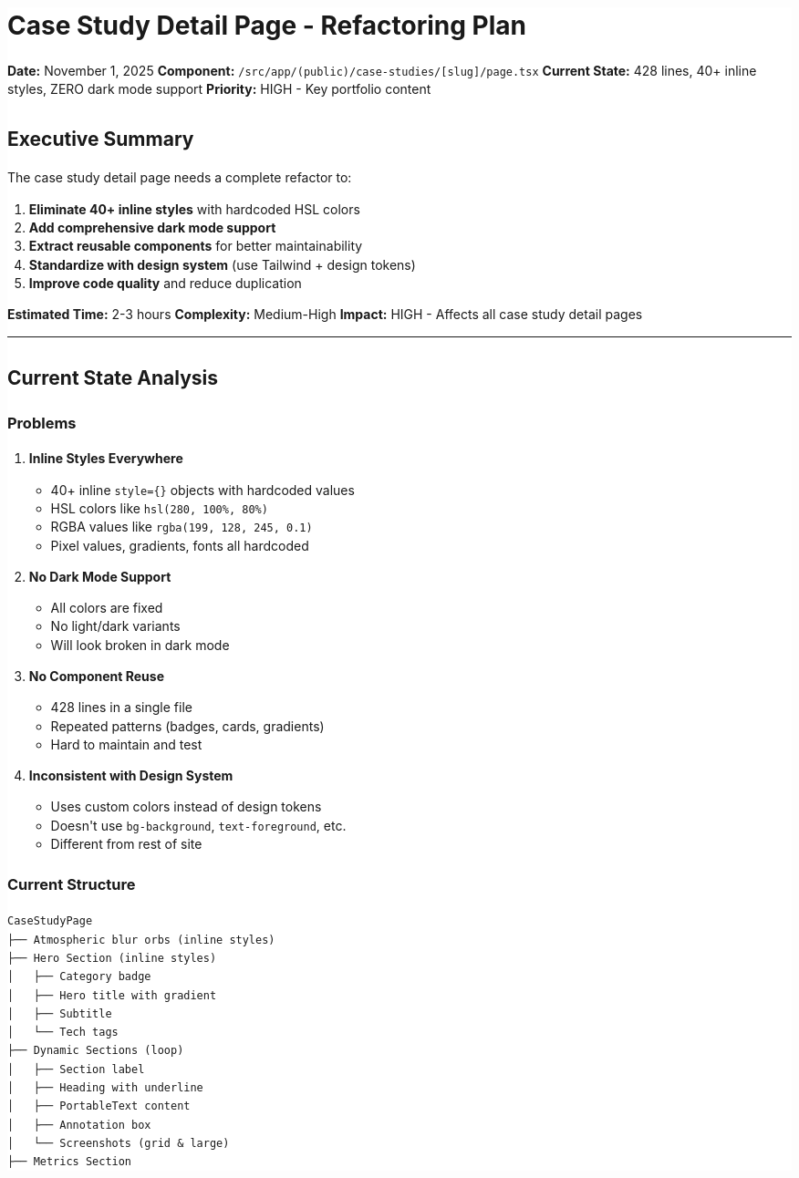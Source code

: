 # Case Study Detail Page - Refactoring Plan

**Date:** November 1, 2025
**Component:** `/src/app/(public)/case-studies/[slug]/page.tsx`
**Current State:** 428 lines, 40+ inline styles, ZERO dark mode support
**Priority:** HIGH - Key portfolio content

## Executive Summary

The case study detail page needs a complete refactor to:
1. **Eliminate 40+ inline styles** with hardcoded HSL colors
2. **Add comprehensive dark mode support**
3. **Extract reusable components** for better maintainability
4. **Standardize with design system** (use Tailwind + design tokens)
5. **Improve code quality** and reduce duplication

**Estimated Time:** 2-3 hours
**Complexity:** Medium-High
**Impact:** HIGH - Affects all case study detail pages

---

## Current State Analysis

### Problems

1. **Inline Styles Everywhere**
   - 40+ inline `style={}` objects with hardcoded values
   - HSL colors like `hsl(280, 100%, 80%)`
   - RGBA values like `rgba(199, 128, 245, 0.1)`
   - Pixel values, gradients, fonts all hardcoded

2. **No Dark Mode Support**
   - All colors are fixed
   - No light/dark variants
   - Will look broken in dark mode

3. **No Component Reuse**
   - 428 lines in a single file
   - Repeated patterns (badges, cards, gradients)
   - Hard to maintain and test

4. **Inconsistent with Design System**
   - Uses custom colors instead of design tokens
   - Doesn't use `bg-background`, `text-foreground`, etc.
   - Different from rest of site

### Current Structure

```
CaseStudyPage
├── Atmospheric blur orbs (inline styles)
├── Hero Section (inline styles)
│   ├── Category badge
│   ├── Hero title with gradient
│   ├── Subtitle
│   └── Tech tags
├── Dynamic Sections (loop)
│   ├── Section label
│   ├── Heading with underline
│   ├── PortableText content
│   ├── Annotation box
│   └── Screenshots (grid & large)
├── Metrics Section
```